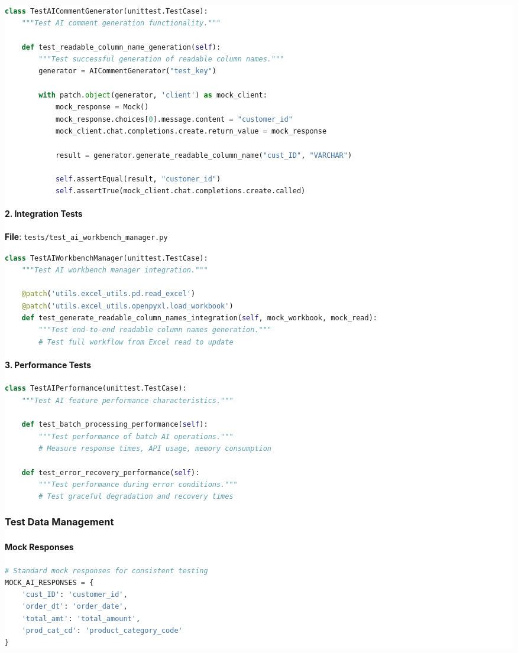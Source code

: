 ```python
class TestAICommentGenerator(unittest.TestCase):
    """Test AI comment generation functionality."""
    
    def test_readable_column_name_generation(self):
        """Test successful generation of readable column names."""
        generator = AICommentGenerator("test_key")
        
        with patch.object(generator, 'client') as mock_client:
            mock_response = Mock()
            mock_response.choices[0].message.content = "customer_id"
            mock_client.chat.completions.create.return_value = mock_response
            
            result = generator.generate_readable_column_name("cust_ID", "VARCHAR")
            
            self.assertEqual(result, "customer_id")
            self.assertTrue(mock_client.chat.completions.create.called)
```

#### 2. Integration Tests

**File**: `tests/test_ai_workbench_manager.py`

```python
class TestAIWorkbenchManager(unittest.TestCase):
    """Test AI workbench manager integration."""
    
    @patch('utils.excel_utils.pd.read_excel')
    @patch('utils.excel_utils.openpyxl.load_workbook')
    def test_generate_readable_column_names_integration(self, mock_workbook, mock_read):
        """Test end-to-end readable column names generation."""
        # Test full workflow from Excel read to update
```

#### 3. Performance Tests

```python
class TestAIPerformance(unittest.TestCase):
    """Test AI feature performance characteristics."""
    
    def test_batch_processing_performance(self):
        """Test performance of batch AI operations."""
        # Measure response times, API usage, memory consumption
        
    def test_error_recovery_performance(self):
        """Test performance during error conditions."""
        # Test graceful degradation and recovery times
```

### Test Data Management

#### Mock Responses

```python
# Standard mock responses for consistent testing
MOCK_AI_RESPONSES = {
    'cust_ID': 'customer_id',
    'order_dt': 'order_date',
    'total_amt': 'total_amount',
    'prod_cat_cd': 'product_category_code'
}
```
